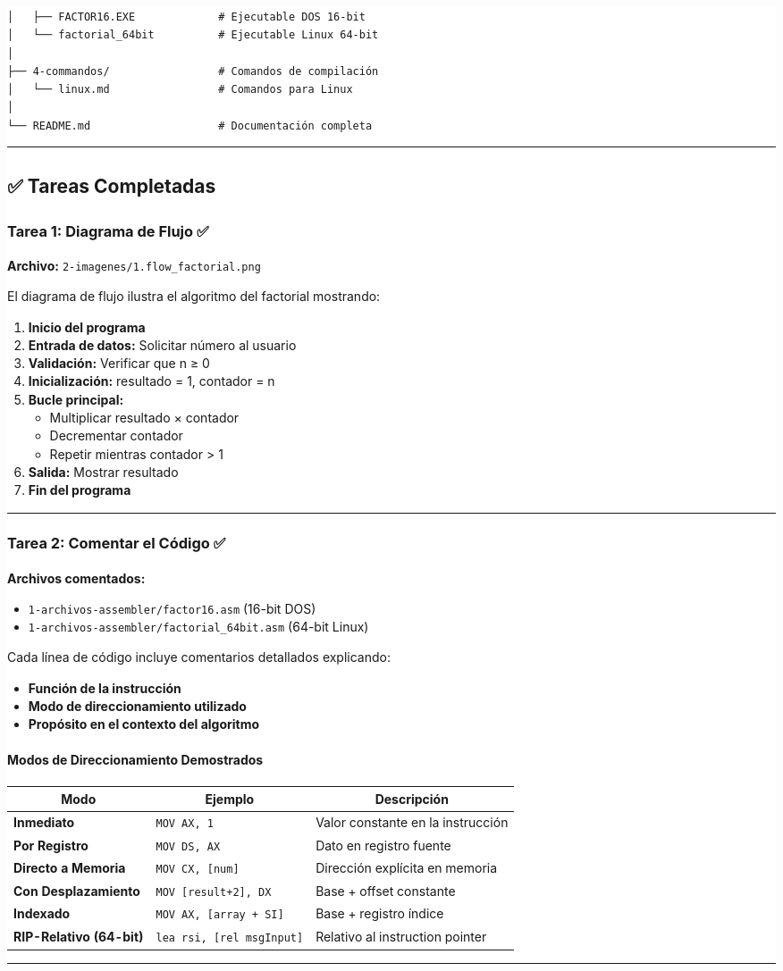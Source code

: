 ```
│   ├── FACTOR16.EXE             # Ejecutable DOS 16-bit
│   └── factorial_64bit          # Ejecutable Linux 64-bit
│
├── 4-commandos/                 # Comandos de compilación
│   └── linux.md                 # Comandos para Linux
│
└── README.md                    # Documentación completa
```

---

## ✅ Tareas Completadas

### Tarea 1: Diagrama de Flujo ✅

**Archivo:** `2-imagenes/1.flow_factorial.png`

El diagrama de flujo ilustra el algoritmo del factorial mostrando:

1. **Inicio del programa**
2. **Entrada de datos:** Solicitar número al usuario
3. **Validación:** Verificar que n ≥ 0
4. **Inicialización:** resultado = 1, contador = n
5. **Bucle principal:**
   - Multiplicar resultado × contador
   - Decrementar contador
   - Repetir mientras contador > 1
6. **Salida:** Mostrar resultado
7. **Fin del programa**

---

### Tarea 2: Comentar el Código ✅

**Archivos comentados:**

- `1-archivos-assembler/factor16.asm` (16-bit DOS)
- `1-archivos-assembler/factorial_64bit.asm` (64-bit Linux)

Cada línea de código incluye comentarios detallados explicando:

- **Función de la instrucción**
- **Modo de direccionamiento utilizado**
- **Propósito en el contexto del algoritmo**

#### Modos de Direccionamiento Demostrados

| Modo                      | Ejemplo                   | Descripción                       |
| ------------------------- | ------------------------- | --------------------------------- |
| **Inmediato**             | `MOV AX, 1`               | Valor constante en la instrucción |
| **Por Registro**          | `MOV DS, AX`              | Dato en registro fuente           |
| **Directo a Memoria**     | `MOV CX, [num]`           | Dirección explícita en memoria    |
| **Con Desplazamiento**    | `MOV [result+2], DX`      | Base + offset constante           |
| **Indexado**              | `MOV AX, [array + SI]`    | Base + registro índice            |
| **RIP-Relativo (64-bit)** | `lea rsi, [rel msgInput]` | Relativo al instruction pointer   |

---